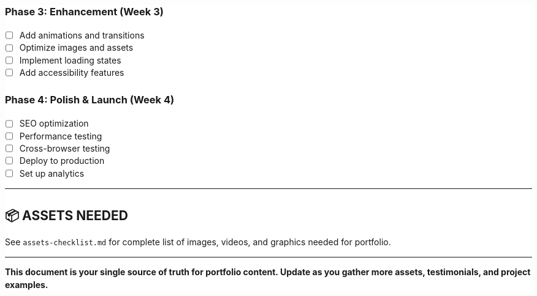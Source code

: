 ### Phase 3: Enhancement (Week 3)
- [ ] Add animations and transitions
- [ ] Optimize images and assets
- [ ] Implement loading states
- [ ] Add accessibility features

### Phase 4: Polish & Launch (Week 4)
- [ ] SEO optimization
- [ ] Performance testing
- [ ] Cross-browser testing
- [ ] Deploy to production
- [ ] Set up analytics

---

## 📦 ASSETS NEEDED

See `assets-checklist.md` for complete list of images, videos, and graphics needed for portfolio.

---

**This document is your single source of truth for portfolio content. Update as you gather more assets, testimonials, and project examples.**

